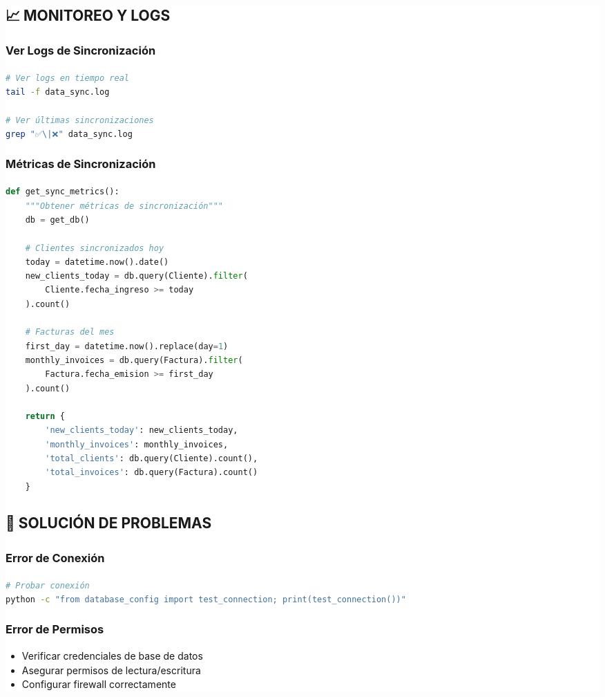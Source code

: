 ## 📈 MONITOREO Y LOGS

### Ver Logs de Sincronización

```bash
# Ver logs en tiempo real
tail -f data_sync.log

# Ver últimas sincronizaciones
grep "✅\|❌" data_sync.log
```

### Métricas de Sincronización

```python
def get_sync_metrics():
    """Obtener métricas de sincronización"""
    db = get_db()

    # Clientes sincronizados hoy
    today = datetime.now().date()
    new_clients_today = db.query(Cliente).filter(
        Cliente.fecha_ingreso >= today
    ).count()

    # Facturas del mes
    first_day = datetime.now().replace(day=1)
    monthly_invoices = db.query(Factura).filter(
        Factura.fecha_emision >= first_day
    ).count()

    return {
        'new_clients_today': new_clients_today,
        'monthly_invoices': monthly_invoices,
        'total_clients': db.query(Cliente).count(),
        'total_invoices': db.query(Factura).count()
    }
```

## 🚨 SOLUCIÓN DE PROBLEMAS

### Error de Conexión
```bash
# Probar conexión
python -c "from database_config import test_connection; print(test_connection())"
```

### Error de Permisos
- Verificar credenciales de base de datos
- Asegurar permisos de lectura/escritura
- Configurar firewall correctamente
